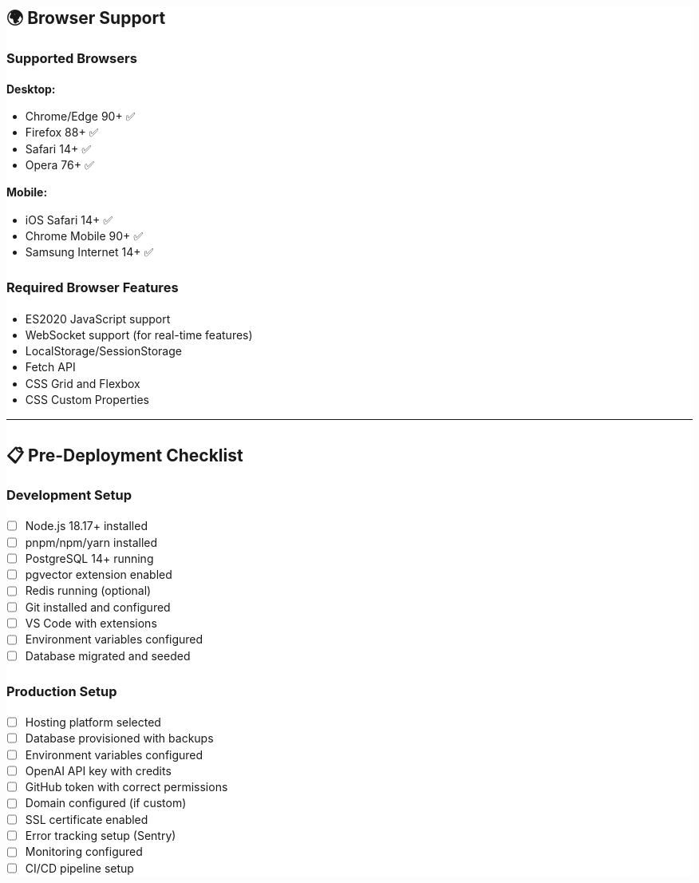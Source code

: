 ## 🌍 Browser Support

### Supported Browsers

**Desktop:**
- Chrome/Edge 90+ ✅
- Firefox 88+ ✅
- Safari 14+ ✅
- Opera 76+ ✅

**Mobile:**
- iOS Safari 14+ ✅
- Chrome Mobile 90+ ✅
- Samsung Internet 14+ ✅

### Required Browser Features

- ES2020 JavaScript support
- WebSocket support (for real-time features)
- LocalStorage/SessionStorage
- Fetch API
- CSS Grid and Flexbox
- CSS Custom Properties

---

## 📋 Pre-Deployment Checklist

### Development Setup

- [ ] Node.js 18.17+ installed
- [ ] pnpm/npm/yarn installed
- [ ] PostgreSQL 14+ running
- [ ] pgvector extension enabled
- [ ] Redis running (optional)
- [ ] Git installed and configured
- [ ] VS Code with extensions
- [ ] Environment variables configured
- [ ] Database migrated and seeded

### Production Setup

- [ ] Hosting platform selected
- [ ] Database provisioned with backups
- [ ] Environment variables configured
- [ ] OpenAI API key with credits
- [ ] GitHub token with correct permissions
- [ ] Domain configured (if custom)
- [ ] SSL certificate enabled
- [ ] Error tracking setup (Sentry)
- [ ] Monitoring configured
- [ ] CI/CD pipeline setup
